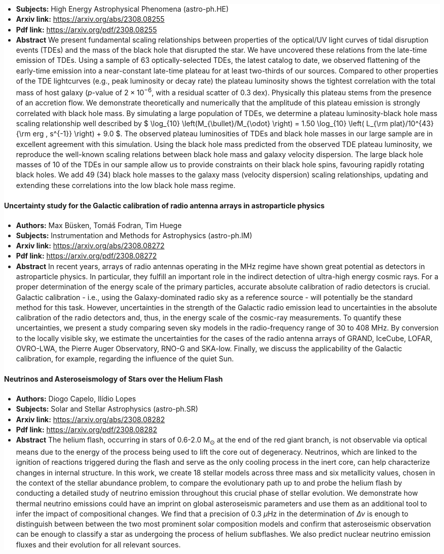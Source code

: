  - **Subjects:** High Energy Astrophysical Phenomena (astro-ph.HE)
 - **Arxiv link:** https://arxiv.org/abs/2308.08255
 - **Pdf link:** https://arxiv.org/pdf/2308.08255
 - **Abstract**
 We present fundamental scaling relationships between properties of the optical/UV light curves of tidal disruption events (TDEs) and the mass of the black hole that disrupted the star. We have uncovered these relations from the late-time emission of TDEs. Using a sample of 63 optically-selected TDEs, the latest catalog to date, we observed flattening of the early-time emission into a near-constant late-time plateau for at least two-thirds of our sources. Compared to other properties of the TDE lightcurves (e.g., peak luminosity or decay rate) the plateau luminosity shows the tightest correlation with the total mass of host galaxy ($p$-value of $2 \times 10^{-6}$, with a residual scatter of 0.3 dex). Physically this plateau stems from the presence of an accretion flow. We demonstrate theoretically and numerically that the amplitude of this plateau emission is strongly correlated with black hole mass. By simulating a large population of TDEs, we determine a plateau luminosity-black hole mass scaling relationship well described by $ \log_{10} \left(M_{\bullet}/M_{\odot} \right) = 1.50 \log_{10} \left( L_{\rm plat}/10^{43} {\rm erg \, s^{-1}} \right) + 9.0 $. The observed plateau luminosities of TDEs and black hole masses in our large sample are in excellent agreement with this simulation. Using the black hole mass predicted from the observed TDE plateau luminosity, we reproduce the well-known scaling relations between black hole mass and galaxy velocity dispersion. The large black hole masses of 10 of the TDEs in our sample allow us to provide constraints on their black hole spins, favouring rapidly rotating black holes. We add 49 (34) black hole masses to the galaxy mass (velocity dispersion) scaling relationships, updating and extending these correlations into the low black hole mass regime.
#### Uncertainty study for the Galactic calibration of radio antenna arrays  in astroparticle physics
 - **Authors:** Max Büsken, Tomáš Fodran, Tim Huege
 - **Subjects:** Instrumentation and Methods for Astrophysics (astro-ph.IM)
 - **Arxiv link:** https://arxiv.org/abs/2308.08272
 - **Pdf link:** https://arxiv.org/pdf/2308.08272
 - **Abstract**
 In recent years, arrays of radio antennas operating in the MHz regime have shown great potential as detectors in astroparticle physics. In particular, they fulfill an important role in the indirect detection of ultra-high energy cosmic rays. For a proper determination of the energy scale of the primary particles, accurate absolute calibration of radio detectors is crucial. Galactic calibration - i.e., using the Galaxy-dominated radio sky as a reference source - will potentially be the standard method for this task. However, uncertainties in the strength of the Galactic radio emission lead to uncertainties in the absolute calibration of the radio detectors and, thus, in the energy scale of the cosmic-ray measurements. To quantify these uncertainties, we present a study comparing seven sky models in the radio-frequency range of 30 to 408 MHz. By conversion to the locally visible sky, we estimate the uncertainties for the cases of the radio antenna arrays of GRAND, IceCube, LOFAR, OVRO-LWA, the Pierre Auger Observatory, RNO-G and SKA-low. Finally, we discuss the applicability of the Galactic calibration, for example, regarding the influence of the quiet Sun.
#### Neutrinos and Asteroseismology of Stars over the Helium Flash
 - **Authors:** Diogo Capelo, Ilídio Lopes
 - **Subjects:** Solar and Stellar Astrophysics (astro-ph.SR)
 - **Arxiv link:** https://arxiv.org/abs/2308.08282
 - **Pdf link:** https://arxiv.org/pdf/2308.08282
 - **Abstract**
 The helium flash, occurring in stars of 0.6-2.0 M$_\odot$ at the end of the red giant branch, is not observable via optical means due to the energy of the process being used to lift the core out of degeneracy. Neutrinos, which are linked to the ignition of reactions triggered during the flash and serve as the only cooling process in the inert core, can help characterize changes in internal structure. In this work, we create 18 stellar models across three mass and six metallicity values, chosen in the context of the stellar abundance problem, to compare the evolutionary path up to and probe the helium flash by conducting a detailed study of neutrino emission throughout this crucial phase of stellar evolution. We demonstrate how thermal neutrino emissions could have an imprint on global asteroseismic parameters and use them as an additional tool to infer the impact of compositional changes. We find that a precision of 0.3 $\mu$Hz in the determination of $\Delta \nu$ is enough to distinguish between between the two most prominent solar composition models and confirm that asteroseismic observation can be enough to classify a star as undergoing the process of helium subflashes. We also predict nuclear neutrino emission fluxes and their evolution for all relevant sources.